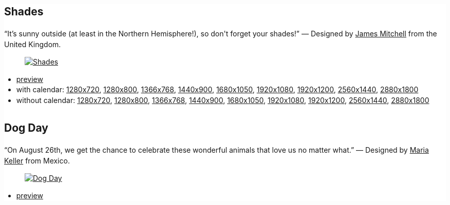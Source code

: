 ## Shades

“It’s sunny outside (at least in the Northern Hemisphere!), so don't forget your shades!” — Designed by <a href="https://www.behance.net/jamesmitchell23">James Mitchell</a> from the United Kingdom.

<figure><a title="Shades" href="https://smashingmagazine.com/files/wallpapers/aug-16/shades/aug-16-shades-full.png"><img loading="lazy" decoding="async" src="https://archive.smashing.media/assets/344dbf88-fdf9-42bb-adb4-46f01eedd629/90c6ce09-da90-4c39-8d0f-8339f4453f81/aug-16-shades-preview-opt.png" alt="Shades" /></a></figure>

*   [preview](https://smashingmagazine.com/files/wallpapers/aug-16/shades/aug-16-shades-preview.png "Shades - Preview")
*   with calendar: [1280x720](https://smashingmagazine.com/files/wallpapers/aug-16/shades/cal/aug-16-shades-cal-1280x720.png "Shades - 1280x720"), [1280x800](https://smashingmagazine.com/files/wallpapers/aug-16/shades/cal/aug-16-shades-cal-1280x800.png "Shades - 1280x800"), [1366x768](https://smashingmagazine.com/files/wallpapers/aug-16/shades/cal/aug-16-shades-cal-1366x768.png "Shades - 1366x768"), [1440x900](https://smashingmagazine.com/files/wallpapers/aug-16/shades/cal/aug-16-shades-cal-1440x900.png "Shades - 1440x900"), [1680x1050](https://smashingmagazine.com/files/wallpapers/aug-16/shades/cal/aug-16-shades-cal-1680x1050.png "Shades - 1680x1050"), [1920x1080](https://smashingmagazine.com/files/wallpapers/aug-16/shades/cal/aug-16-shades-cal-1920x1080.png "Shades - 1920x1080"), [1920x1200](https://smashingmagazine.com/files/wallpapers/aug-16/shades/cal/aug-16-shades-cal-1920x1200.png "Shades - 1920x1200"), [2560x1440](https://smashingmagazine.com/files/wallpapers/aug-16/shades/cal/aug-16-shades-cal-2560x1440.png "Shades - 2560x1440"), [2880x1800](https://smashingmagazine.com/files/wallpapers/aug-16/shades/cal/aug-16-shades-cal-2880x1800.png "Shades - 2880x1800")
*   without calendar: [1280x720](https://smashingmagazine.com/files/wallpapers/aug-16/shades/nocal/aug-16-shades-nocal-1280x720.png "Shades - 1280x720"), [1280x800](https://smashingmagazine.com/files/wallpapers/aug-16/shades/nocal/aug-16-shades-nocal-1280x800.png "Shades - 1280x800"), [1366x768](https://smashingmagazine.com/files/wallpapers/aug-16/shades/nocal/aug-16-shades-nocal-1366x768.png "Shades - 1366x768"), [1440x900](https://smashingmagazine.com/files/wallpapers/aug-16/shades/nocal/aug-16-shades-nocal-1440x900.png "Shades - 1440x900"), [1680x1050](https://smashingmagazine.com/files/wallpapers/aug-16/shades/nocal/aug-16-shades-nocal-1680x1050.png "Shades - 1680x1050"), [1920x1080](https://smashingmagazine.com/files/wallpapers/aug-16/shades/nocal/aug-16-shades-nocal-1920x1080.png "Shades - 1920x1080"), [1920x1200](https://smashingmagazine.com/files/wallpapers/aug-16/shades/nocal/aug-16-shades-nocal-1920x1200.png "Shades - 1920x1200"), [2560x1440](https://smashingmagazine.com/files/wallpapers/aug-16/shades/nocal/aug-16-shades-nocal-2560x1440.png "Shades - 2560x1440"), [2880x1800](https://smashingmagazine.com/files/wallpapers/aug-16/shades/nocal/aug-16-shades-nocal-2880x1800.png "Shades - 2880x1800")

## Dog Day

“On August 26th, we get the chance to celebrate these wonderful animals that love us no matter what.” — Designed by <a href="https://www.mariakellerac.com">Maria Keller</a> from Mexico.

<figure><a title="Dog Day" href="https://smashingmagazine.com/files/wallpapers/aug-16/dog-day/aug-16-dog-day-full.png"><img loading="lazy" decoding="async" src="https://archive.smashing.media/assets/344dbf88-fdf9-42bb-adb4-46f01eedd629/c4d76dcb-8119-4a33-b847-a61782f36e8f/aug-16-dog-day-preview-opt.png" alt="Dog Day" /></a></figure>

*   [preview](https://smashingmagazine.com/files/wallpapers/aug-16/dog-day/aug-16-dog-day-preview.png "Dog Day - Preview")
